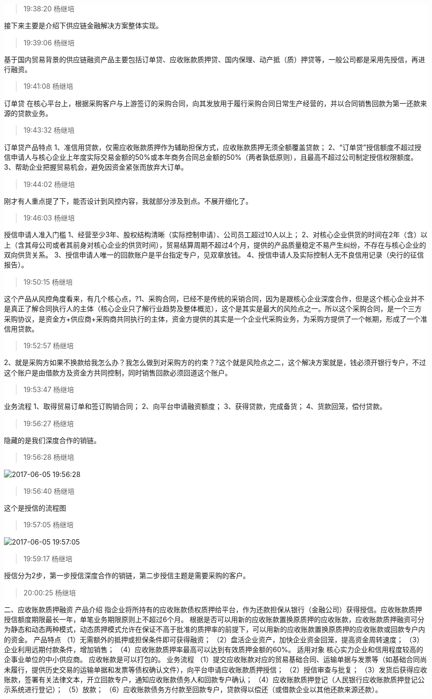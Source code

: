 > 19:38:20  杨继培  
   
接下来主要是介绍下供应链金融解决方案整体实现。  
   
> 19:39:06  杨继培  
   
基于国内贸易背景的供应链融资产品主要包括订单贷、应收账款质押贷、国内保理、动产抵（质）押贷等，一般公司都是采用先授信，再进行融资。  
   
> 19:41:08  杨继培  
   
订单贷 在核心平台上，根据采购客户与上游签订的采购合同，向其发放用于履行采购合同日常生产经营的，并以合同销售回款为第一还款来源的贷款业务。  
   
> 19:43:32  杨继培  
   
订单贷产品特点 1、准信用贷款，仅需应收账款质押作为辅助担保方式，应收账款质押无须全额覆盖贷款； 2、“订单贷”授信额度不超过授信申请人与核心企业上年度实际交易金额的50%或本年商务合同总金额的50%（两者孰低原则），且最高不超过公司制定授信权限额度。 3、帮助企业把握贸易机会，避免因资金紧张而放弃大订单。  
   
> 19:44:02  杨继培  
   
刚才有人重点提了下，能否设计到风控内容，我就部分涉及到点。不展开细化了。  
   
> 19:46:03  杨继培  
   
授信申请人准入门槛 1、经营至少3年、股权结构清晰（实际控制申请）、公司员工超过10人以上； 2、对核心企业供货的时间在2年（含）以上（含其母公司或者其前身对核心企业的供货时间），贸易结算周期不超过4个月，提供的产品质量稳定不易产生纠纷，不存在与核心企业的双向供货关系。 3、授信申请人唯一的回款账户是平台指定专户，见双章放钱。 4、授信申请人及实际控制人无不良信用记录（央行的征信报告）。  
   
> 19:50:15  杨继培  
   
这个产品从风控角度看来，有几个核心点，?1、采购合同，已经不是传统的采销合同，因为是跟核心企业深度合作，但是这个核心企业并不是真正了解合同执行人的主体（核心企业只了解行业趋势及整体概览），这个是其实是最大的风险点之一。所以这个采购合同，是一个三方采购协议，是资金方+供应商+采购商共同执行的主体，资金方提供的其实是一个企业代采购业务，为采购方提供了一个帐期，形成了一个准信用贷款。  
   
> 19:52:57  杨继培  
   
2、就是采购方如果不换款给我怎么办？我怎么做到对采购方的约束？?这个就是风险点之二，这个解决方案就是，钱必须开银行专户，不过这个账户是由借款方及资金方共同控制，同时销售回款必须回道这个账户。  
   
> 19:53:47  杨继培  
   
业务流程  1、取得贸易订单和签订购销合同；  2、向平台申请融资额度；  3、获得贷款，完成备货；  4、货款回笼，偿付贷款。  
   
> 19:56:27  杨继培  
   
隐藏的是我们深度合作的销链。  
   
> 19:56:28  杨继培  
   
![2017-06-05 19:56:28](http://wechat.lixf.cn/img/20170605_195628.png) 
   
> 19:56:40  杨继培  
   
这个是授信的流程图  
   
> 19:57:05  杨继培  
   
![2017-06-05 19:57:05](http://wechat.lixf.cn/img/20170605_195705.png) 
   
> 19:59:17  杨继培  
   
授信分为2步，第一步授信深度合作的销链，第二步授信主题是需要采购的客户。  
   
> 20:00:25  杨继培  
   
二、应收账款质押融资  产品介绍  指企业将所持有的应收账款债权质押给平台，作为还款担保从银行（金融公司）获得授信。应收账款质押授信额度期限最长一年，单笔业务期限原则上不超过6个月。  根据是否可以用新的应收账款置换原质押的应收账款，应收账款质押融资可分为静态和动态两种模式，动态质押模式允许在保证不高于批准的质押率的前提下，可以用新的应收账款置换原质押的应收账款或回款专户内的资金。  产品特点  （1）无需额外的抵押或担保条件即可获得融资；  （2）盘活企业资产，加快企业资金回笼，提高资金周转速度；  （3）企业利用远期付款条件，增加销售；  （4）应收账款质押率最高可以达到有效质押金额的60%。  适用对象  核心实力企业和信用程度较高的企事业单位的中小供应商。  应收帐款是可以打包的。  业务流程  （1）提交应收账款对应的贸易基础合同、运输单据与发票等（如基础合同尚未履行，提供历史交易的运输单据和发票等债权确认文件），向平台申请应收账款质押授信；  （2）授信审查与批复；  （3）发货后获得应收账款，签署有关法律文本，开立回款专户，通知应收账款债务人和回款专户确认；  （4）应收账款质押登记（人民银行应收账款质押登记公示系统进行登记）；  （5）放款；  （6）应收账款债务方付款至回款专户，贷款得以偿还（或借款企业以其他还款来源还款）。  
   